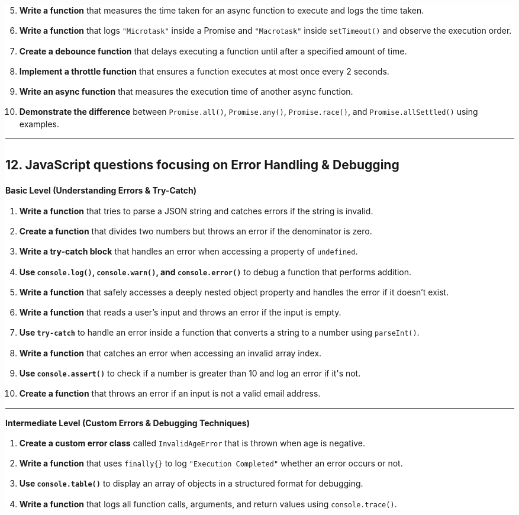 5. **Write a function** that measures the time taken for an async function to execute and logs the time taken.

6. **Write a function** that logs `"Microtask"` inside a Promise and `"Macrotask"` inside `setTimeout()` and observe the execution order.

7. **Create a debounce function** that delays executing a function until after a specified amount of time.

8. **Implement a throttle function** that ensures a function executes at most once every 2 seconds.

9. **Write an async function** that measures the execution time of another async function.

10. **Demonstrate the difference** between `Promise.all()`, `Promise.any()`, `Promise.race()`, and `Promise.allSettled()` using examples.

---

## **12. JavaScript questions** focusing on **Error Handling & Debugging**

**Basic Level (Understanding Errors & Try-Catch)**

1. **Write a function** that tries to parse a JSON string and catches errors if the string is invalid.

2. **Create a function** that divides two numbers but throws an error if the denominator is zero.

3. **Write a try-catch block** that handles an error when accessing a property of `undefined`.

4. **Use `console.log()`, `console.warn()`, and `console.error()`** to debug a function that performs addition.

5. **Write a function** that safely accesses a deeply nested object property and handles the error if it doesn’t exist.

6. **Write a function** that reads a user’s input and throws an error if the input is empty.

7. **Use `try-catch`** to handle an error inside a function that converts a string to a number using `parseInt()`.

8. **Write a function** that catches an error when accessing an invalid array index.

9. **Use `console.assert()`** to check if a number is greater than 10 and log an error if it's not.

10. **Create a function** that throws an error if an input is not a valid email address.

---

**Intermediate Level (Custom Errors & Debugging Techniques)**

1. **Create a custom error class** called `InvalidAgeError` that is thrown when age is negative.

2. **Write a function** that uses `finally{}` to log `"Execution Completed"` whether an error occurs or not.

3. **Use `console.table()`** to display an array of objects in a structured format for debugging.

4. **Write a function** that logs all function calls, arguments, and return values using `console.trace()`.
